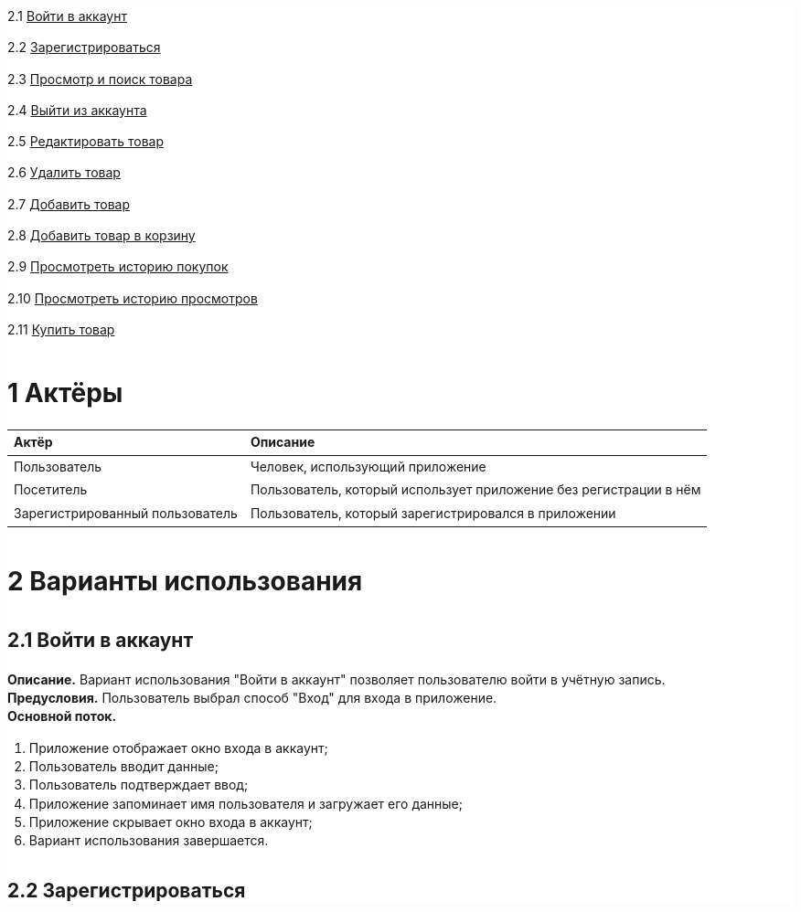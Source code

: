    2.1 [Войти в аккаунт](#sign_in_to_your_account)

   2.2 [Зарегистрироваться](#sign_up)

   2.3 [Просмотр и поиск товара](#see_products)

   2.4 [Выйти из аккаунта](#signout)

   2.5 [Редактировать товар](#edit_product)

   2.6 [Удалить товар](#delete_product)

   2.7 [Добавить товар](#add_product)

   2.8 [Добавить товар в корзину](#add_to_cart)

   2.9 [Просмотреть историю покупок](#see_history_buy)

   2.10 [Просмотреть историю просмотров](#see_history_view)

   2.11 [Купить товар](#purchase_product)

<a name="actors"/>

# 1 Актёры

| Актёр | Описание |
|:--|:--|
| Пользователь | Человек, использующий приложение |
| Посетитель | Пользователь, который использует приложение без регистрации в нём |
| Зарегистрированный пользователь | Пользователь, который зарегистрировался в приложении |

<a name="use_case"/>

# 2 Варианты использования

<a name="sign_in_to_your_account"/>

## 2.1 Войти в аккаунт

**Описание.** Вариант использования "Войти в аккаунт" позволяет пользователю войти в учётную запись.  
**Предусловия.** Пользователь выбрал способ "Вход" для входа в приложение.  
**Основной поток.**
1. Приложение отображает окно входа в аккаунт;
2. Пользователь вводит данные;
3. Пользователь подтверждает ввод;
4. Приложение запоминает имя пользователя и загружает его данные;
5. Приложение скрывает окно входа в аккаунт;
6. Вариант использования завершается.

<a name="sign_up"/>

## 2.2 Зарегистрироваться
